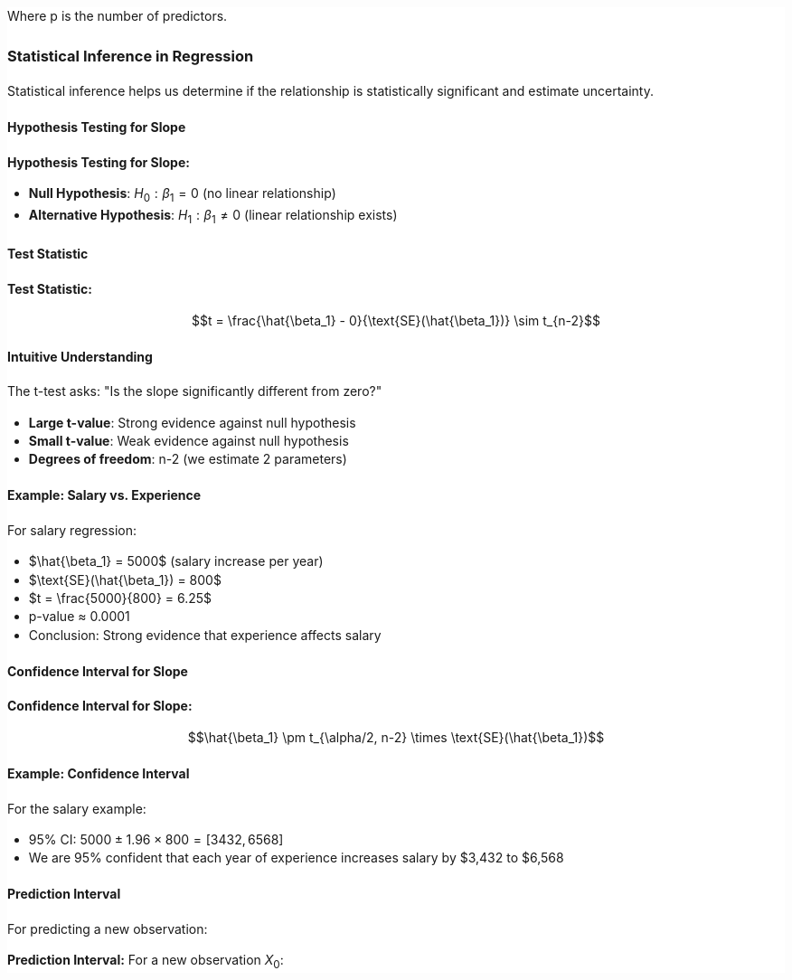 Where p is the number of predictors.

### Statistical Inference in Regression

Statistical inference helps us determine if the relationship is statistically significant and estimate uncertainty.

#### Hypothesis Testing for Slope

**Hypothesis Testing for Slope:**
- **Null Hypothesis**: $`H_0: \beta_1 = 0`$ (no linear relationship)
- **Alternative Hypothesis**: $`H_1: \beta_1 \neq 0`$ (linear relationship exists)

#### Test Statistic

**Test Statistic:**
```math
t = \frac{\hat{\beta_1} - 0}{\text{SE}(\hat{\beta_1})} \sim t_{n-2}
```

#### Intuitive Understanding

The t-test asks: "Is the slope significantly different from zero?"
- **Large t-value**: Strong evidence against null hypothesis
- **Small t-value**: Weak evidence against null hypothesis
- **Degrees of freedom**: n-2 (we estimate 2 parameters)

#### Example: Salary vs. Experience

For salary regression:
- $`\hat{\beta_1} = 5000`$ (salary increase per year)
- $`\text{SE}(\hat{\beta_1}) = 800`$
- $`t = \frac{5000}{800} = 6.25`$
- p-value ≈ 0.0001
- Conclusion: Strong evidence that experience affects salary

#### Confidence Interval for Slope

**Confidence Interval for Slope:**
```math
\hat{\beta_1} \pm t_{\alpha/2, n-2} \times \text{SE}(\hat{\beta_1})
```

#### Example: Confidence Interval

For the salary example:
- 95% CI: $`5000 \pm 1.96 \times 800 = [3432, 6568]`$
- We are 95% confident that each year of experience increases salary by $3,432 to $6,568

#### Prediction Interval

For predicting a new observation:

**Prediction Interval:**
For a new observation $`X_0`$:
